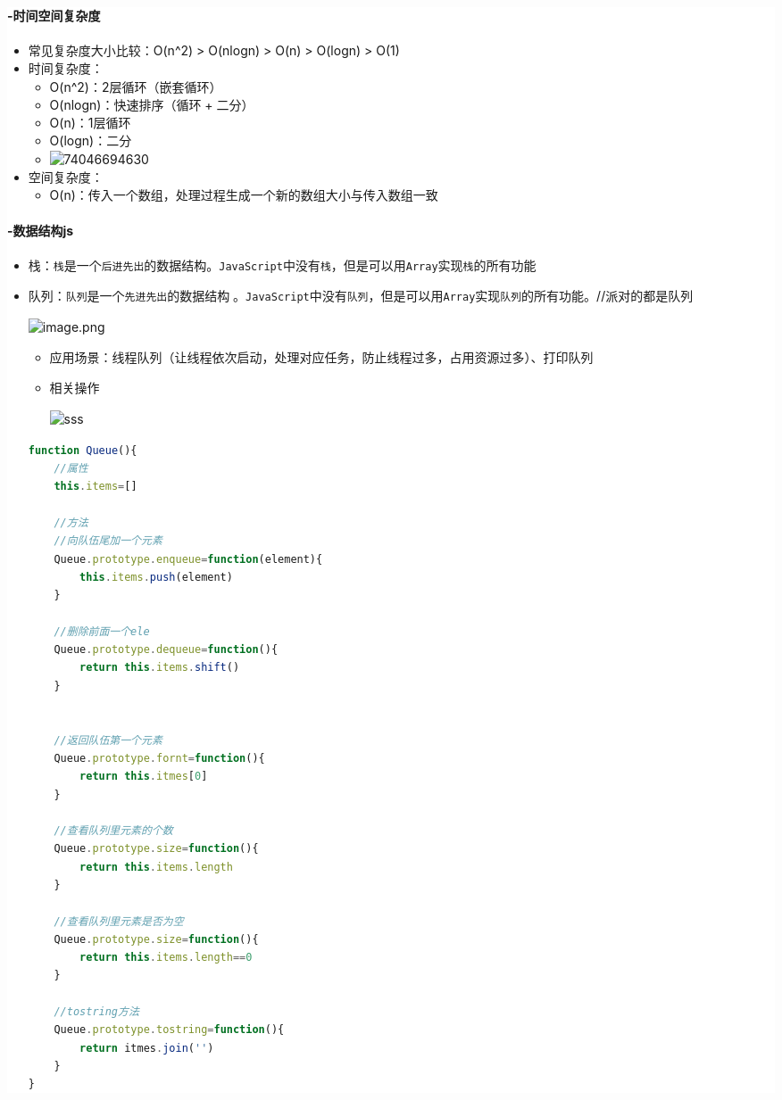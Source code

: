 




#### -时间空间复杂度

- 常见复杂度大小比较：O(n^2) > O(nlogn) > O(n) > O(logn) > O(1)
- 时间复杂度：
  - O(n^2)：2层循环（嵌套循环）
  - O(nlogn)：快速排序（循环 + 二分）
  - O(n)：1层循环
  - O(logn)：二分
  - ![74046694630](/1740466946309.png)
- 空间复杂度：
  - O(n)：传入一个数组，处理过程生成一个新的数组大小与传入数组一致

#### -数据结构js

- 栈：`栈`是一个`后进先出`的数据结构。`JavaScript`中没有`栈`，但是可以用`Array`实现`栈`的所有功能

- 队列：`队列`是一个`先进先出`的数据结构 。`JavaScript`中没有`队列`，但是可以用`Array`实现`队列`的所有功能。//派对的都是队列

  ![image.png](https://s2.loli.net/2025/03/06/ndOxZTlFMYE5XHw.png)

  - 应用场景：线程队列（让线程依次启动，处理对应任务，防止线程过多，占用资源过多）、打印队列

  - 相关操作

    ![sss](https://s2.loli.net/2025/03/06/AOFTEixSflDY7cr.png)

  ```javascript
  function Queue(){
      //属性
      this.items=[]
     
      //方法
      //向队伍尾加一个元素
      Queue.prototype.enqueue=function(element){
          this.items.push(element)
      }
      
      //删除前面一个ele
      Queue.prototype.dequeue=function(){
          return this.items.shift()
      }
      
      
      //返回队伍第一个元素
      Queue.prototype.fornt=function(){
          return this.itmes[0]
      }
      
      //查看队列里元素的个数
      Queue.prototype.size=function(){
          return this.items.length
      }
      
      //查看队列里元素是否为空
      Queue.prototype.size=function(){
          return this.items.length==0
      }
      
      //tostring方法
      Queue.prototype.tostring=function(){
          return itmes.join('')
      }
  }
  ```